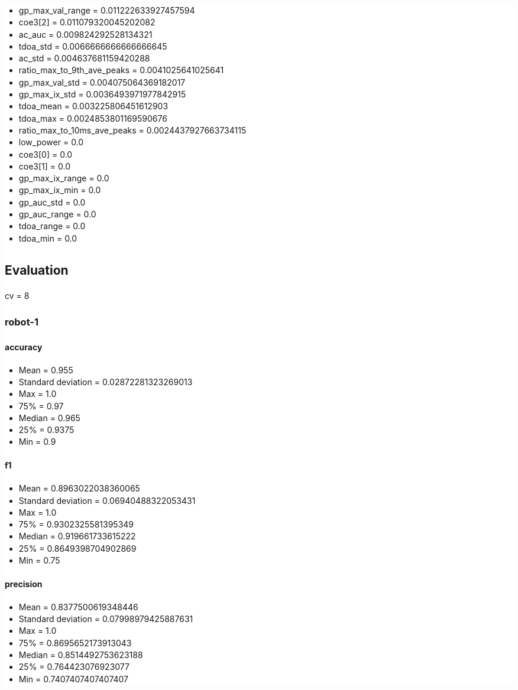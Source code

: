 - gp_max_val_range = 0.011222633927457594
- coe3[2] = 0.011079320045202082
- ac_auc = 0.009824292528134321
- tdoa_std = 0.0066666666666666645
- ac_std = 0.004637681159420288
- ratio_max_to_9th_ave_peaks = 0.0041025641025641
- gp_max_val_std = 0.004075064369182017
- gp_max_ix_std = 0.0036493971977842915
- tdoa_mean = 0.003225806451612903
- tdoa_max = 0.0024853801169590676
- ratio_max_to_10ms_ave_peaks = 0.0024437927663734115
- low_power = 0.0
- coe3[0] = 0.0
- coe3[1] = 0.0
- gp_max_ix_range = 0.0
- gp_max_ix_min = 0.0
- gp_auc_std = 0.0
- gp_auc_range = 0.0
- tdoa_range = 0.0
- tdoa_min = 0.0

## Evaluation
cv = 8
### robot-1
#### accuracy
- Mean = 0.955
- Standard deviation = 0.02872281323269013
- Max = 1.0
- 75% = 0.97
- Median = 0.965
- 25% = 0.9375
- Min = 0.9

#### f1
- Mean = 0.8963022038360065
- Standard deviation = 0.06940488322053431
- Max = 1.0
- 75% = 0.9302325581395349
- Median = 0.919661733615222
- 25% = 0.8649398704902869
- Min = 0.75

#### precision
- Mean = 0.8377500619348446
- Standard deviation = 0.07998979425887631
- Max = 1.0
- 75% = 0.8695652173913043
- Median = 0.8514492753623188
- 25% = 0.764423076923077
- Min = 0.7407407407407407

